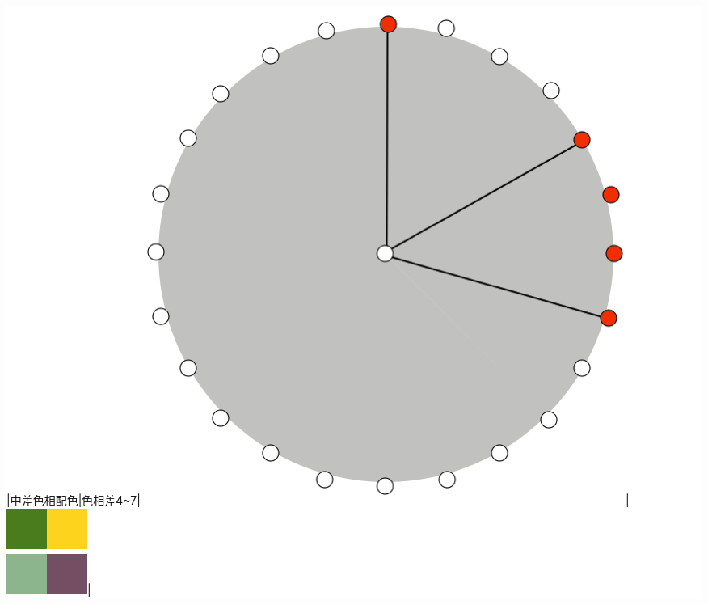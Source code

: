|中差色相配色|色相差4~7|![a](/assets/img/2013-08-31/05.png)|![a](/assets/img/2013-08-31/43.png)<br>![a](/assets/img/2013-08-31/44.png)|